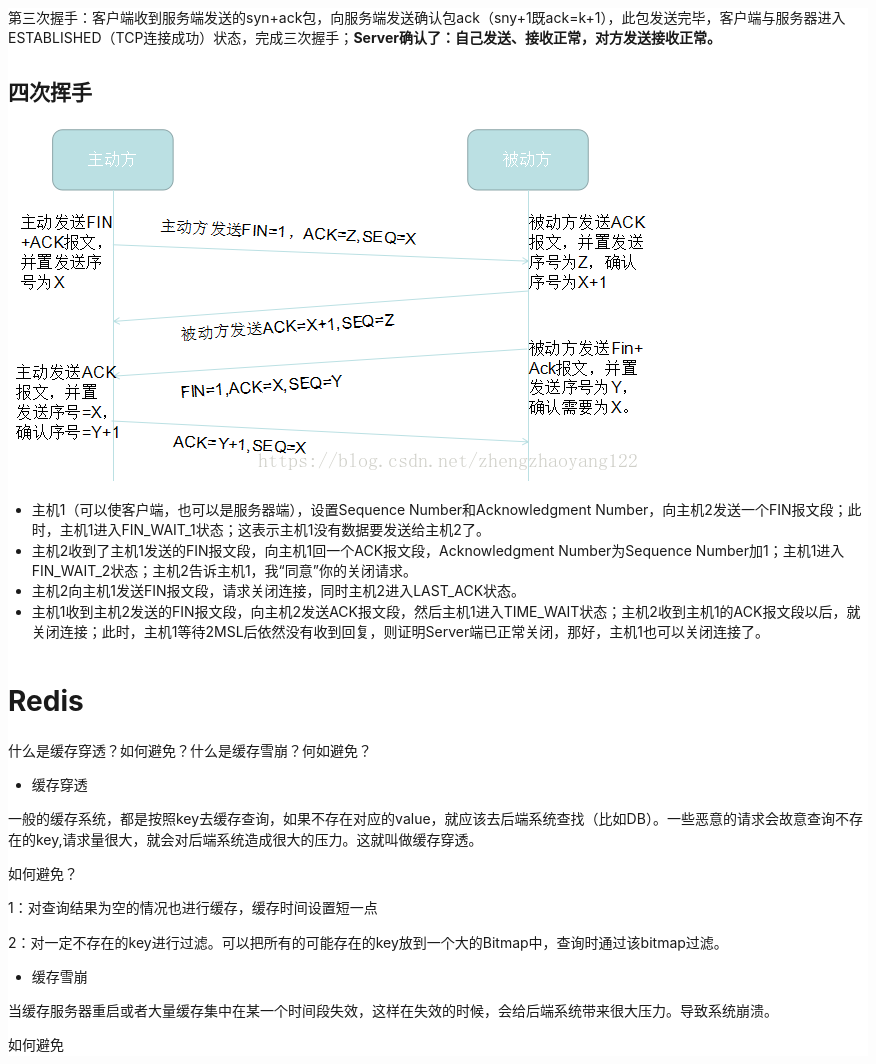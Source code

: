  第三次握手：客户端收到服务端发送的syn+ack包，向服务端发送确认包ack（sny+1既ack=k+1），此包发送完毕，客户端与服务器进入ESTABLISHED（TCP连接成功）状态，完成三次握手；**Server确认了：自己发送、接收正常，对方发送接收正常。**

## 四次挥手

![](./image/ms1/20180830142208139.png)

- 主机1（可以使客户端，也可以是服务器端），设置Sequence Number和Acknowledgment Number，向主机2发送一个FIN报文段；此时，主机1进入FIN_WAIT_1状态；这表示主机1没有数据要发送给主机2了。
- 主机2收到了主机1发送的FIN报文段，向主机1回一个ACK报文段，Acknowledgment Number为Sequence Number加1；主机1进入FIN_WAIT_2状态；主机2告诉主机1，我“同意”你的关闭请求。 
- 主机2向主机1发送FIN报文段，请求关闭连接，同时主机2进入LAST_ACK状态。 
- 主机1收到主机2发送的FIN报文段，向主机2发送ACK报文段，然后主机1进入TIME_WAIT状态；主机2收到主机1的ACK报文段以后，就关闭连接；此时，主机1等待2MSL后依然没有收到回复，则证明Server端已正常关闭，那好，主机1也可以关闭连接了。 

# Redis

什么是缓存穿透？如何避免？什么是缓存雪崩？何如避免？

- 缓存穿透

一般的缓存系统，都是按照key去缓存查询，如果不存在对应的value，就应该去后端系统查找（比如DB）。一些恶意的请求会故意查询不存在的key,请求量很大，就会对后端系统造成很大的压力。这就叫做缓存穿透。

如何避免？

1：对查询结果为空的情况也进行缓存，缓存时间设置短一点

2：对一定不存在的key进行过滤。可以把所有的可能存在的key放到一个大的Bitmap中，查询时通过该bitmap过滤。

- 缓存雪崩

当缓存服务器重启或者大量缓存集中在某一个时间段失效，这样在失效的时候，会给后端系统带来很大压力。导致系统崩溃。

如何避免
